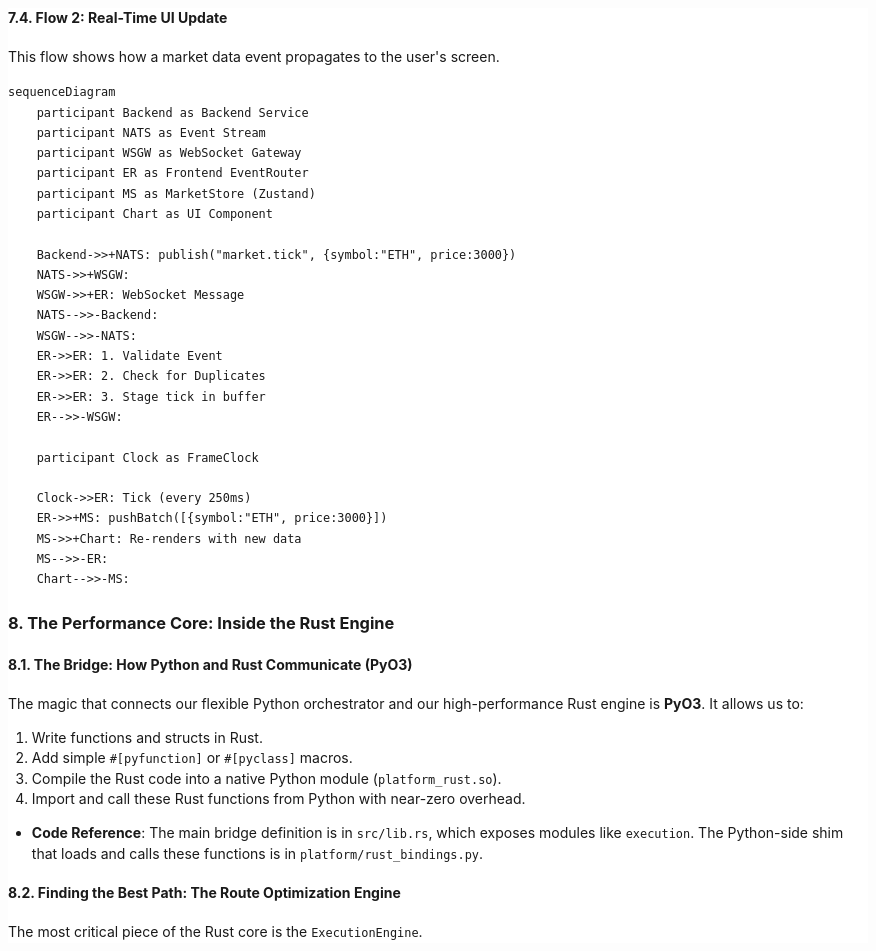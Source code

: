 #### **7.4. Flow 2: Real-Time UI Update**

This flow shows how a market data event propagates to the user's screen.

```mermaid
sequenceDiagram
    participant Backend as Backend Service
    participant NATS as Event Stream
    participant WSGW as WebSocket Gateway
    participant ER as Frontend EventRouter
    participant MS as MarketStore (Zustand)
    participant Chart as UI Component

    Backend->>+NATS: publish("market.tick", {symbol:"ETH", price:3000})
    NATS->>+WSGW:
    WSGW->>+ER: WebSocket Message
    NATS-->>-Backend:
    WSGW-->>-NATS:
    ER->>ER: 1. Validate Event
    ER->>ER: 2. Check for Duplicates
    ER->>ER: 3. Stage tick in buffer
    ER-->>-WSGW:

    participant Clock as FrameClock

    Clock->>ER: Tick (every 250ms)
    ER->>+MS: pushBatch([{symbol:"ETH", price:3000}])
    MS->>+Chart: Re-renders with new data
    MS-->>-ER:
    Chart-->>-MS:
```

### **8. The Performance Core: Inside the Rust Engine**

#### **8.1. The Bridge: How Python and Rust Communicate (PyO3)**

The magic that connects our flexible Python orchestrator and our high-performance Rust engine is **PyO3**. It allows us to:

1. Write functions and structs in Rust.
2. Add simple `#[pyfunction]` or `#[pyclass]` macros.
3. Compile the Rust code into a native Python module (`platform_rust.so`).
4. Import and call these Rust functions from Python with near-zero overhead.

- **Code Reference**: The main bridge definition is in `src/lib.rs`, which exposes modules like `execution`. The Python-side shim that loads and calls these functions is in `platform/rust_bindings.py`.

#### **8.2. Finding the Best Path: The Route Optimization Engine**

The most critical piece of the Rust core is the `ExecutionEngine`.
